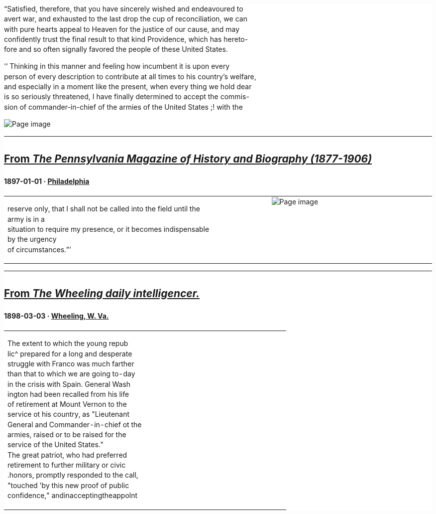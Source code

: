   
“Satisfied, therefore, that you have sincerely wished and endeavoured to  
avert war, and exhausted to the last drop the cup of reconciliation, we can  
with pure hearts appeal to Heaven for the justice of our cause, and may  
confidently trust the final result to that kind Providence, which has hereto-  
fore and so often signally favored the people of these United States.  
  
‘‘ Thinking in this manner and feeling how incumbent it is upon every  
person of every description to contribute at all times to his country’s welfare,  
and especially in a moment like the present, when every thing we hold dear  
is so seriously threatened, I have finally determined to accept the commis-  
sion of commander-in-chief of the armies of the United States ;! with the
</td><td style="width: 50%; max-height: 75%; margin: auto; display: block;">
<img alt="Page image" src="https://iiif.archive.org/image/iiif/2/sim_pennsylvania-magazine-of-history-and-biography_1897_21_2%2Fsim_pennsylvania-magazine-of-history-and-biography_1897_21_2_jp2.zip%2Fsim_pennsylvania-magazine-of-history-and-biography_1897_21_2_jp2%2Fsim_pennsylvania-magazine-of-history-and-biography_1897_21_2_0077.jp2/pct:24.42002442002442,18.925485961123112,55.14855514855515,32.991360691144706/600,/0/default.jpg"/>
</td>
</tr></table>

---

## [From _The Pennsylvania Magazine of History and Biography (1877-1906)_](https://archive.org/details/sim_pennsylvania-magazine-of-history-and-biography_1897_21_2/page/n78/mode/1up?view=theater)

#### 1897-01-01 &middot; [Philadelphia](http://dbpedia.org/resource/Philadelphia)

<table style="width: 100%;"><tr><td style="width: 50%">

  
  
reserve only, that I shall not be called into the field until the army is in a  
situation to require my presence, or it becomes indispensable by the urgency  
of circumstances.”’
</td><td style="width: 50%; max-height: 75%; margin: auto; display: block;">
<img alt="Page image" src="https://iiif.archive.org/image/iiif/2/sim_pennsylvania-magazine-of-history-and-biography_1897_21_2%2Fsim_pennsylvania-magazine-of-history-and-biography_1897_21_2_jp2.zip%2Fsim_pennsylvania-magazine-of-history-and-biography_1897_21_2_jp2%2Fsim_pennsylvania-magazine-of-history-and-biography_1897_21_2_0078.jp2/pct:18.51851851851852,16.981641468682504,54.9043549043549,3.509719222462203/600,/0/default.jpg"/>
</td>
</tr></table>

---

## [From _The Wheeling daily intelligencer._](https://www.loc.gov/resource/sn84026844/1898-03-03/ed-1/?sp=4)

#### 1898-03-03 &middot; [Wheeling, W. Va.](http://dbpedia.org/resource/Wheeling%2C_West_Virginia)

<table style="width: 100%;"><tr><td style="width: 50%">

  
The extent to which the young repub­  
lic^ prepared for a long and desperate  
struggle with Franco was much farther  
than that to which we are going to-day  
in the crisis with Spain. General Wash­  
ington had been recalled from his life  
of retirement at Mount Vernon to the  
service ot his country, as &quot;Lieutenant  
General and Commander-in-chief ot the  
armies, raised or to be raised for the  
service of the United States.&quot;  
The great patriot, who had preferred  
retirement to further military or civic  
.honors, promptly responded to the call,  
&quot;touched &#x27;by this new proof of public  
confidence,&quot; andinacceptingtheappolnt­  